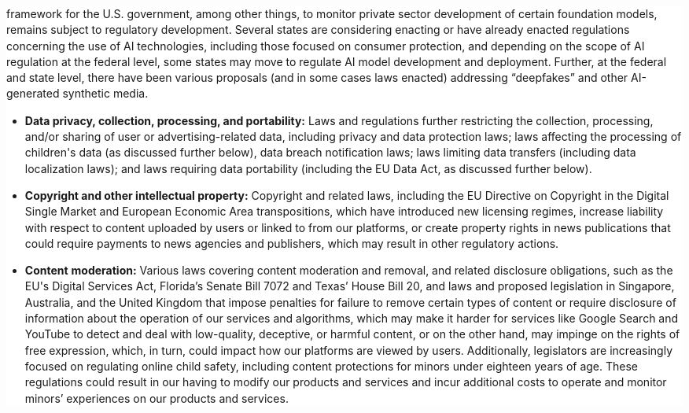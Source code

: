 framework for the U.S. government, among other things, to monitor private sector development of certain
foundation models, remains subject to regulatory development. Several states are considering enacting or
have already enacted regulations concerning the use of AI technologies, including those focused on consumer
protection, and depending on the scope of AI regulation at the federal level, some states may move to regulate
AI model development and deployment. Further, at the federal and state level, there have been various
proposals (and in some cases laws enacted) addressing “deepfakes” and other AI-generated synthetic media.


   - **Data privacy, collection, processing, and portability:** Laws and regulations further restricting the collection,
processing, and/or sharing of user or advertising-related data, including privacy and data protection laws; laws
affecting the processing of children's data (as discussed further below), data breach notification laws; laws
limiting data transfers (including data localization laws); and laws requiring data portability (including the EU
Data Act, as discussed further below).


   - **Copyright and other intellectual property:** Copyright and related laws, including the EU Directive on
Copyright in the Digital Single Market and European Economic Area transpositions, which have introduced
new licensing regimes, increase liability with respect to content uploaded by users or linked to from our
platforms, or create property rights in news publications that could require payments to news agencies and
publishers, which may result in other regulatory actions.


   - **Content** **moderation:** Various laws covering content moderation and removal, and related disclosure
obligations, such as the EU's Digital Services Act, Florida’s Senate Bill 7072 and Texas’ House Bill 20, and
laws and proposed legislation in Singapore, Australia, and the United Kingdom that impose penalties for failure
to remove certain types of content or require disclosure of information about the operation of our services and
algorithms, which may make it harder for services like Google Search and YouTube to detect and deal with
low-quality, deceptive, or harmful content, or on the other hand, may impinge on the rights of free expression,
which, in turn, could impact how our platforms are viewed by users. Additionally, legislators are increasingly
focused on regulating online child safety, including content protections for minors under eighteen years of age.
These regulations could result in our having to modify our products and services and incur additional costs to
operate and monitor minors’ experiences on our products and services.

